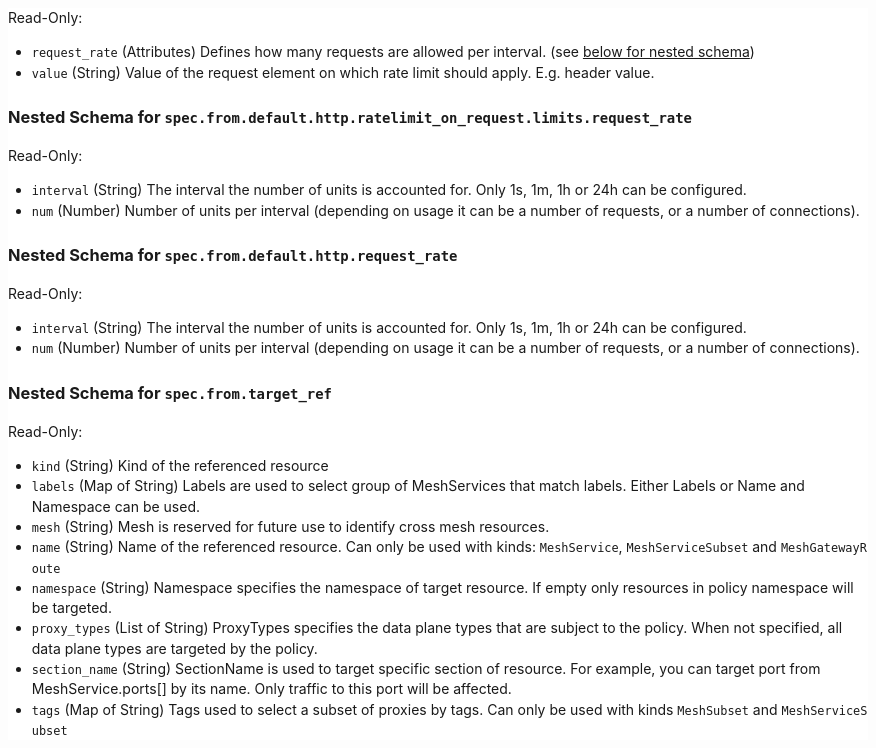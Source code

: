 Read-Only:

- `request_rate` (Attributes) Defines how many requests are allowed per interval. (see [below for nested schema](#nestedatt--spec--from--default--http--ratelimit_on_request--limits--request_rate))
- `value` (String) Value of the request element on which rate limit should apply. E.g. header value.

<a id="nestedatt--spec--from--default--http--ratelimit_on_request--limits--request_rate"></a>
### Nested Schema for `spec.from.default.http.ratelimit_on_request.limits.request_rate`

Read-Only:

- `interval` (String) The interval the number of units is accounted for. Only 1s, 1m, 1h or 24h can be configured.
- `num` (Number) Number of units per interval (depending on usage it can be a number of requests,
or a number of connections).




<a id="nestedatt--spec--from--default--http--request_rate"></a>
### Nested Schema for `spec.from.default.http.request_rate`

Read-Only:

- `interval` (String) The interval the number of units is accounted for. Only 1s, 1m, 1h or 24h can be configured.
- `num` (Number) Number of units per interval (depending on usage it can be a number of requests,
or a number of connections).




<a id="nestedatt--spec--from--target_ref"></a>
### Nested Schema for `spec.from.target_ref`

Read-Only:

- `kind` (String) Kind of the referenced resource
- `labels` (Map of String) Labels are used to select group of MeshServices that match labels. Either Labels or
Name and Namespace can be used.
- `mesh` (String) Mesh is reserved for future use to identify cross mesh resources.
- `name` (String) Name of the referenced resource. Can only be used with kinds: `MeshService`,
`MeshServiceSubset` and `MeshGatewayRoute`
- `namespace` (String) Namespace specifies the namespace of target resource. If empty only resources in policy namespace
will be targeted.
- `proxy_types` (List of String) ProxyTypes specifies the data plane types that are subject to the policy. When not specified,
all data plane types are targeted by the policy.
- `section_name` (String) SectionName is used to target specific section of resource.
For example, you can target port from MeshService.ports[] by its name. Only traffic to this port will be affected.
- `tags` (Map of String) Tags used to select a subset of proxies by tags. Can only be used with kinds
`MeshSubset` and `MeshServiceSubset`
